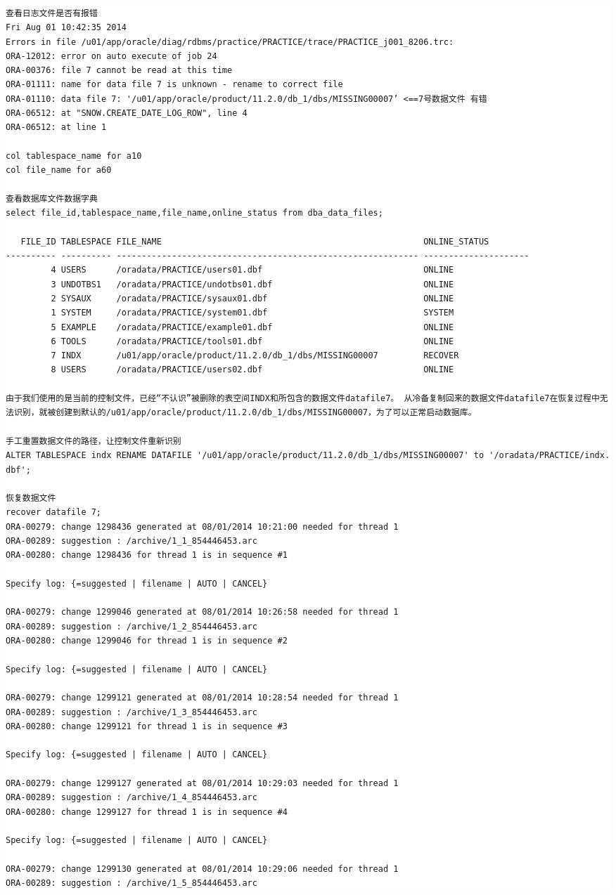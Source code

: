 ```shell
查看日志文件是否有报错
Fri Aug 01 10:42:35 2014
Errors in file /u01/app/oracle/diag/rdbms/practice/PRACTICE/trace/PRACTICE_j001_8206.trc:
ORA-12012: error on auto execute of job 24
ORA-00376: file 7 cannot be read at this time
ORA-01111: name for data file 7 is unknown - rename to correct file
ORA-01110: data file 7: '/u01/app/oracle/product/11.2.0/db_1/dbs/MISSING00007’ <==7号数据文件 有错
ORA-06512: at "SNOW.CREATE_DATE_LOG_ROW", line 4
ORA-06512: at line 1

col tablespace_name for a10
col file_name for a60

查看数据库文件数据字典
select file_id,tablespace_name,file_name,online_status from dba_data_files;

   FILE_ID TABLESPACE FILE_NAME                                                    ONLINE_STATUS
---------- ---------- ------------------------------------------------------------ ---------------------
         4 USERS      /oradata/PRACTICE/users01.dbf                                ONLINE
         3 UNDOTBS1   /oradata/PRACTICE/undotbs01.dbf                              ONLINE
         2 SYSAUX     /oradata/PRACTICE/sysaux01.dbf                               ONLINE
         1 SYSTEM     /oradata/PRACTICE/system01.dbf                               SYSTEM
         5 EXAMPLE    /oradata/PRACTICE/example01.dbf                              ONLINE
         6 TOOLS      /oradata/PRACTICE/tools01.dbf                                ONLINE
         7 INDX       /u01/app/oracle/product/11.2.0/db_1/dbs/MISSING00007         RECOVER
         8 USERS      /oradata/PRACTICE/users02.dbf                                ONLINE

由于我们使用的是当前的控制文件，已经“不认识”被删除的表空间INDX和所包含的数据文件datafile7。 从冷备复制回来的数据文件datafile7在恢复过程中无法识别，就被创建到默认的/u01/app/oracle/product/11.2.0/db_1/dbs/MISSING00007，为了可以正常启动数据库。

手工重置数据文件的路径，让控制文件重新识别
ALTER TABLESPACE indx RENAME DATAFILE '/u01/app/oracle/product/11.2.0/db_1/dbs/MISSING00007' to '/oradata/PRACTICE/indx.dbf';

恢复数据文件
recover datafile 7;
ORA-00279: change 1298436 generated at 08/01/2014 10:21:00 needed for thread 1
ORA-00289: suggestion : /archive/1_1_854446453.arc
ORA-00280: change 1298436 for thread 1 is in sequence #1

Specify log: {=suggested | filename | AUTO | CANCEL}

ORA-00279: change 1299046 generated at 08/01/2014 10:26:58 needed for thread 1
ORA-00289: suggestion : /archive/1_2_854446453.arc
ORA-00280: change 1299046 for thread 1 is in sequence #2

Specify log: {=suggested | filename | AUTO | CANCEL}

ORA-00279: change 1299121 generated at 08/01/2014 10:28:54 needed for thread 1
ORA-00289: suggestion : /archive/1_3_854446453.arc
ORA-00280: change 1299121 for thread 1 is in sequence #3

Specify log: {=suggested | filename | AUTO | CANCEL}

ORA-00279: change 1299127 generated at 08/01/2014 10:29:03 needed for thread 1
ORA-00289: suggestion : /archive/1_4_854446453.arc
ORA-00280: change 1299127 for thread 1 is in sequence #4

Specify log: {=suggested | filename | AUTO | CANCEL}

ORA-00279: change 1299130 generated at 08/01/2014 10:29:06 needed for thread 1
ORA-00289: suggestion : /archive/1_5_854446453.arc
```